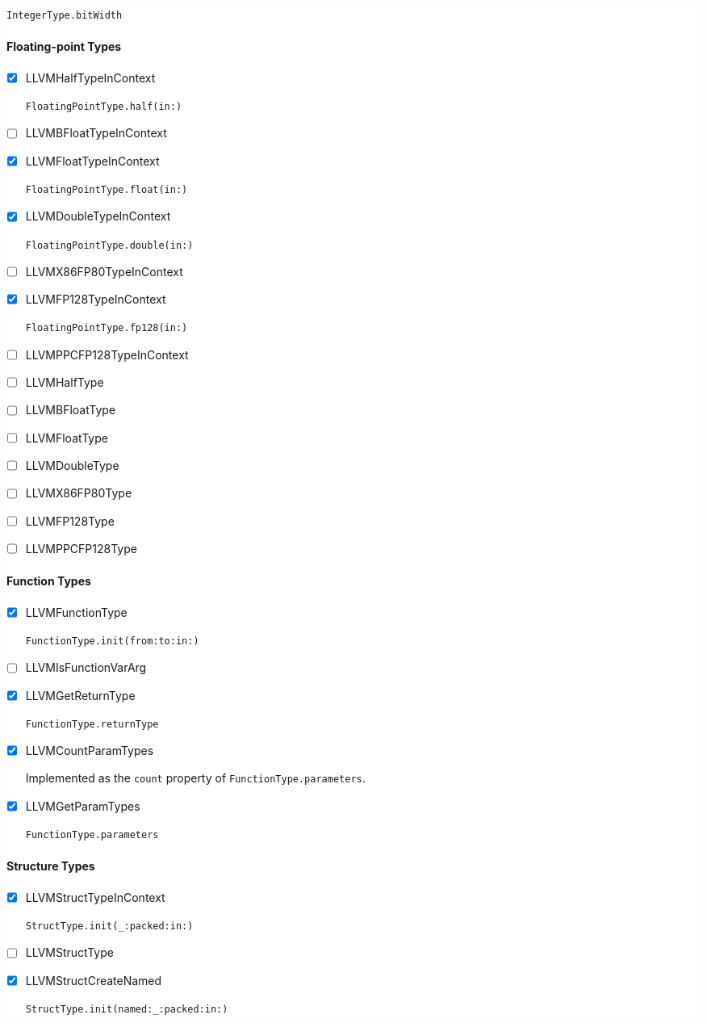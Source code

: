   `IntegerType.bitWidth`

#### Floating-point Types

- [x] LLVMHalfTypeInContext

  `FloatingPointType.half(in:)`

- [ ] LLVMBFloatTypeInContext
- [x] LLVMFloatTypeInContext

  `FloatingPointType.float(in:)`

- [x] LLVMDoubleTypeInContext

  `FloatingPointType.double(in:)`

- [ ] LLVMX86FP80TypeInContext
- [x] LLVMFP128TypeInContext

  `FloatingPointType.fp128(in:)`

- [ ] LLVMPPCFP128TypeInContext
- [ ] LLVMHalfType
- [ ] LLVMBFloatType
- [ ] LLVMFloatType
- [ ] LLVMDoubleType
- [ ] LLVMX86FP80Type
- [ ] LLVMFP128Type
- [ ] LLVMPPCFP128Type

#### Function Types

- [x] LLVMFunctionType

  `FunctionType.init(from:to:in:)`

- [ ] LLVMIsFunctionVarArg
- [x] LLVMGetReturnType

  `FunctionType.returnType`

- [x] LLVMCountParamTypes

  Implemented as the `count` property of `FunctionType.parameters`.

- [x] LLVMGetParamTypes

  `FunctionType.parameters`

#### Structure Types

- [x] LLVMStructTypeInContext

  `StructType.init(_:packed:in:)`

- [ ] LLVMStructType
- [x] LLVMStructCreateNamed

  `StructType.init(named:_:packed:in:)`
